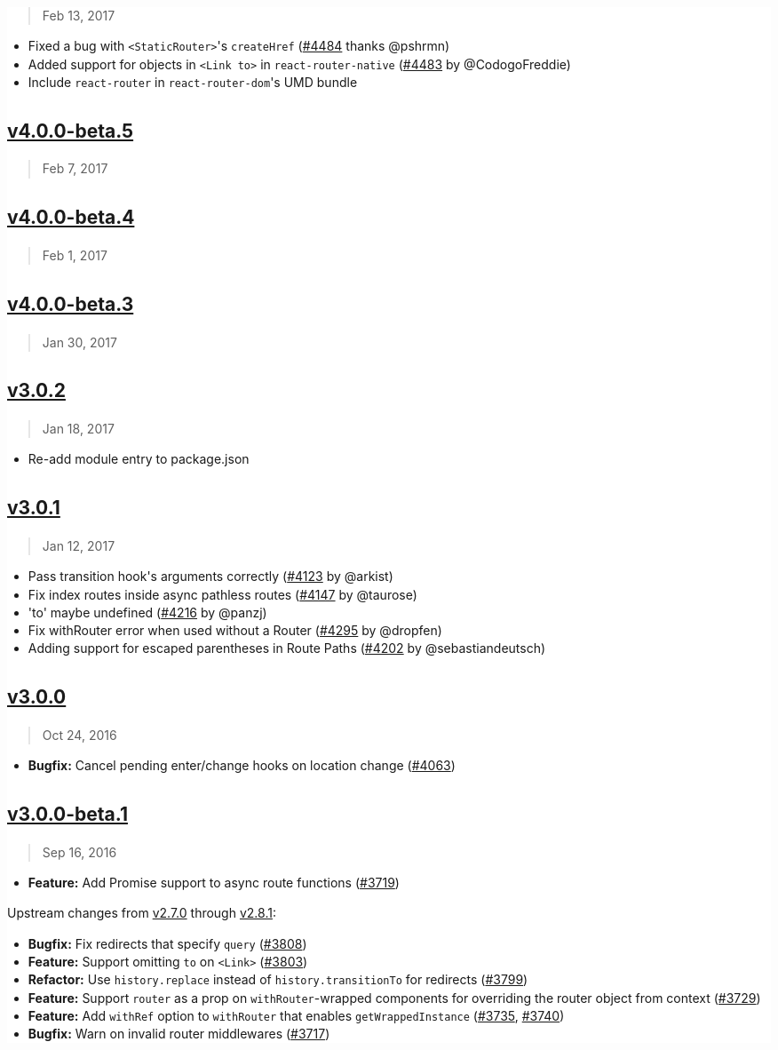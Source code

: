 > Feb 13, 2017

* Fixed a bug with `<StaticRouter>`'s `createHref` ([#4484] thanks @pshrmn)
* Added support for objects in `<Link to>` in `react-router-native` ([#4483] by @CodogoFreddie)
* Include `react-router` in `react-router-dom`'s UMD bundle

[v4.0.0-beta.6]: https://github.com/ReactTraining/react-router/compare/v4.0.0-beta.5...v4.0.0-beta.6
[#4484]: https://github.com/ReactTraining/react-router/pull/4484
[#4483]: https://github.com/ReactTraining/react-router/pull/4483

## [v4.0.0-beta.5]

> Feb 7, 2017

[v4.0.0-beta.5]: https://github.com/ReactTraining/react-router/compare/v4.0.0-beta.4...v4.0.0-beta.5

## [v4.0.0-beta.4]

> Feb 1, 2017

[v4.0.0-beta.4]: https://github.com/ReactTraining/react-router/compare/v4.0.0-beta.3...v4.0.0-beta.4

## [v4.0.0-beta.3]

> Jan 30, 2017

[v4.0.0-beta.3]: https://github.com/ReactTraining/react-router/compare/v4.0.0-beta.2...v4.0.0-beta.3

## [v3.0.2]

> Jan 18, 2017

* Re-add module entry to package.json

[v3.0.2]: https://github.com/ReactTraining/react-router/compare/v3.0.1...v3.0.2

## [v3.0.1]

> Jan 12, 2017

* Pass transition hook's arguments correctly ([#4123] by @arkist)
* Fix index routes inside async pathless routes ([#4147] by @taurose)
* 'to' maybe undefined ([#4216] by @panzj)
* Fix withRouter error when used without a Router ([#4295] by @dropfen)
* Adding support for escaped parentheses in Route Paths ([#4202] by @sebastiandeutsch)

[v3.0.1]: https://github.com/ReactTraining/react-router/compare/v3.0.0...v3.0.1
[#4123]: https://github.com/ReactTraining/react-router/pull/4123
[#4147]: https://github.com/ReactTraining/react-router/pull/4147
[#4216]: https://github.com/ReactTraining/react-router/pull/4216
[#4295]: https://github.com/ReactTraining/react-router/pull/4295
[#4202]: https://github.com/ReactTraining/react-router/pull/4202

## [v3.0.0]

> Oct 24, 2016

* **Bugfix:** Cancel pending enter/change hooks on location change ([#4063])

[v3.0.0]: https://github.com/ReactTraining/react-router/compare/v3.0.0-beta.1...v3.0.0
[#4063]: https://github.com/ReactTraining/react-router/pull/4063

## [v3.0.0-beta.1]

> Sep 16, 2016

* **Feature:** Add Promise support to async route functions ([#3719])

Upstream changes from [v2.7.0] through [v2.8.1]:

* **Bugfix:** Fix redirects that specify `query` ([#3808])
* **Feature:** Support omitting `to` on `<Link>` ([#3803])
* **Refactor:** Use `history.replace` instead of `history.transitionTo` for redirects ([#3799])
* **Feature:** Support `router` as a prop on `withRouter`-wrapped components for overriding the router object from context ([#3729])
* **Feature:** Add `withRef` option to `withRouter` that enables `getWrappedInstance` ([#3735], [#3740])
* **Bugfix:** Warn on invalid router middlewares ([#3717])


[#5209]: https://github.com/ReactTraining/react-router/pull/5209
[#5489]: https://github.com/ReactTraining/react-router/pull/5489
[#5596]: https://github.com/ReactTraining/react-router/pull/5596
[#5661]: https://github.com/ReactTraining/react-router/pull/5661
[#5589]: https://github.com/ReactTraining/react-router/pull/5589
[#5720]: https://github.com/ReactTraining/react-router/pull/5720
[#5508]: https://github.com/ReactTraining/react-router/pull/5508
[#5792]: https://github.com/ReactTraining/react-router/pull/5792
[e6f9017]: https://github.com/ReactTraining/react-router/commit/e6f9017c947b3ae49affa24cc320d0a86f765b55
[#5964]: https://github.com/ReactTraining/react-router/pull/5964
[#5722]: https://github.com/ReactTraining/react-router/pull/5722
[ea1212a]: https://github.com/ReactTraining/react-router/commit/ea1212a
[172dc16]: https://github.com/ReactTraining/react-router/commit/172dc16
[#5162]: https://github.com/ReactTraining/react-router/pull/5162
[#5430]: https://github.com/ReactTraining/react-router/pull/5430
[#5438]: https://github.com/ReactTraining/react-router/pull/5438
[#5095]: https://github.com/ReactTraining/react-router/pull/5095
[#5137]: https://github.com/ReactTraining/react-router/pull/5137
[#5347]: https://github.com/ReactTraining/react-router/pull/5347
[#4939]: https://github.com/ReactTraining/react-router/pull/4939
[#4816]: https://github.com/ReactTraining/react-router/pull/4816
[#4708]: https://github.com/ReactTraining/react-router/pull/4708
[#5295]: https://github.com/ReactTraining/react-router/pull/5295
[#5294]: https://github.com/ReactTraining/react-router/pull/5294
[#5278]: https://github.com/ReactTraining/react-router/pull/5278
[#5151]: https://github.com/ReactTraining/react-router/pull/5151
[#5203]: https://github.com/ReactTraining/react-router/pull/5203
[#5109]: https://github.com/ReactTraining/react-router/pull/5109
[#5093]: https://github.com/ReactTraining/react-router/pull/5093
[#5071]: https://github.com/ReactTraining/react-router/pull/5071
[v3.0.0-beta.1]: https://github.com/ReactTraining/react-router/compare/v3.0.0-alpha.3...v3.0.0-beta.1
[#3719]: https://github.com/ReactTraining/react-router/pull/3719
[v3.0.0-alpha.3]: https://github.com/ReactTraining/react-router/compare/v3.0.0-alpha.2...v3.0.0-alpha.3
[#3669]: https://github.com/ReactTraining/react-router/pull/3669
[#3670]: https://github.com/ReactTraining/react-router/pull/3670
[#3672]: https://github.com/ReactTraining/react-router/pull/3672
[v3.0.0-alpha.2]: https://github.com/ReactTraining/react-router/compare/v3.0.0-alpha.1...v3.0.0-alpha.2
[#3486]: https://github.com/ReactTraining/react-router/pull/3486
[#3603]: https://github.com/ReactTraining/react-router/pull/3603
[#3646]: https://github.com/ReactTraining/react-router/pull/3646
[#3647]: https://github.com/ReactTraining/react-router/pull/3647
[v3.0.0-alpha.1]: https://github.com/ReactTraining/react-router/compare/v2.4.1...v3.0.0-alpha.1
[#3340]: https://github.com/ReactTraining/react-router/pull/3340
[#3430]: https://github.com/ReactTraining/react-router/pull/3430
[#3435]: https://github.com/ReactTraining/react-router/pull/3435
[#3443]: https://github.com/ReactTraining/react-router/pull/3443
[#3444]: https://github.com/ReactTraining/react-router/pull/3444
[#3446]: https://github.com/ReactTraining/react-router/pull/3446
[v2.8.1]: https://github.com/ReactTraining/react-router/compare/v2.8.0...v2.8.1
[#3808]: https://github.com/ReactTraining/react-router/pull/3808
[v2.8.0]: https://github.com/ReactTraining/react-router/compare/v2.7.0...v2.8.0
[#3799]: https://github.com/ReactTraining/react-router/pull/3799
[#3803]: https://github.com/ReactTraining/react-router/pull/3803
[v2.7.0]: https://github.com/ReactTraining/react-router/compare/v2.6.1...v2.7.0
[#3717]: https://github.com/ReactTraining/react-router/pull/3717
[#3729]: https://github.com/ReactTraining/react-router/pull/3729
[#3735]: https://github.com/ReactTraining/react-router/pull/3735
[#3740]: https://github.com/ReactTraining/react-router/pull/3740
[v2.6.1]: https://github.com/ReactTraining/react-router/compare/v2.6.0...v2.6.1
[#3680]: https://github.com/ReactTraining/react-router/pull/3680
[v2.6.0]: https://github.com/ReactTraining/react-router/compare/v2.5.2...v2.6.0
[#3616]: https://github.com/ReactTraining/react-router/pull/3616
[#3636]: https://github.com/ReactTraining/react-router/pull/3636
[v2.5.2]: https://github.com/ReactTraining/react-router/compare/v2.5.1...v2.5.2
[#3591]: https://github.com/ReactTraining/react-router/pull/3591
[v2.5.1]: https://github.com/ReactTraining/react-router/compare/v2.5.0...v2.5.1
[#3571]: https://github.com/ReactTraining/react-router/pull/3571
[#3572]: https://github.com/ReactTraining/react-router/pull/3572
[v2.5.0]: https://github.com/ReactTraining/react-router/compare/v2.4.1...v2.5.0
[#3544]: https://github.com/ReactTraining/react-router/pull/3544
[#3556]: https://github.com/ReactTraining/react-router/pull/3556
[#3561]: https://github.com/ReactTraining/react-router/pull/3561
[#3569]: https://github.com/ReactTraining/react-router/pull/3569
[v2.4.1]: https://github.com/ReactTraining/react-router/compare/v2.4.0...v2.4.1
[#3453]: https://github.com/ReactTraining/react-router/pull/3453
[v2.4.0]: https://github.com/ReactTraining/react-router/compare/v2.3.0...v2.4.0
[#3352]: https://github.com/ReactTraining/react-router/pull/3352
[#3361]: https://github.com/ReactTraining/react-router/pull/3361
[#3362]: https://github.com/ReactTraining/react-router/pull/3362
[#3397]: https://github.com/ReactTraining/react-router/pull/3397
[v2.3.0]: https://github.com/ReactTraining/react-router/compare/v2.2.4...v2.3.0
[#3327]: https://github.com/ReactTraining/react-router/pull/3327
[#3334]: https://github.com/ReactTraining/react-router/pull/3334
[#3349]: https://github.com/ReactTraining/react-router/pull/3349
[v2.2.4]: https://github.com/ReactTraining/react-router/compare/v2.2.3...v2.2.4
[v2.2.3]: https://github.com/ReactTraining/react-router/compare/v2.2.2...v2.2.3
[#3331]: https://github.com/ReactTraining/react-router/pull/3331
[#3313]: https://github.com/ReactTraining/react-router/pull/3313
[v2.2.2]: https://github.com/ReactTraining/react-router/compare/v2.2.1...v2.2.2
[#3308]: https://github.com/ReactTraining/react-router/pull/3308
[v2.2.1]: https://github.com/ReactTraining/react-router/compare/v2.2.0...v2.2.1
[#3306]: https://github.com/ReactTraining/react-router/pull/3306
[v2.2.0]: https://github.com/ReactTraining/react-router/compare/v2.1.1...v2.2.0
[#3218]: https://github.com/ReactTraining/react-router/pull/3218
[#3285]: https://github.com/ReactTraining/react-router/pull/3285
[#3288]: https://github.com/ReactTraining/react-router/pull/3288
[#3295]: https://github.com/ReactTraining/react-router/pull/3295
[#3296]: https://github.com/ReactTraining/react-router/pull/3296
[#3298]: https://github.com/ReactTraining/react-router/pull/3298
[v2.1.1]: https://github.com/ReactTraining/react-router/compare/v2.1.0...v2.1.1
[#3280]: https://github.com/ReactTraining/react-router/pull/3280
[v2.1.0]: https://github.com/ReactTraining/react-router/compare/v2.0.1...v2.1.0
[#3108]: https://github.com/ReactTraining/react-router/pull/3108
[#3213]: https://github.com/ReactTraining/react-router/pull/3213
[#3217]: https://github.com/ReactTraining/react-router/pull/3217
[v2.0.1]: https://github.com/ReactTraining/react-router/compare/v2.0.0...v2.0.1
[#3164]: https://github.com/ReactTraining/react-router/pull/3164
[#3166]: https://github.com/ReactTraining/react-router/pull/3166
[v2.0.0]: https://github.com/ReactTraining/react-router/compare/v2.0.0-rc6...v2.0.0
[#3054]: https://github.com/ReactTraining/react-router/pull/3054
[v2.0.0-rc6]: https://github.com/ReactTraining/react-router/compare/v2.0.0-rc5...v2.0.0-rc6
[#2906]: https://github.com/ReactTraining/react-router/pull/2906
[#2910]: https://github.com/ReactTraining/react-router/pull/2910
[#2965]: https://github.com/ReactTraining/react-router/pull/2965
[#2923]: https://github.com/ReactTraining/react-router/pull/2923
[v2.0.0-rc5]: https://github.com/ReactTraining/react-router/compare/v2.0.0-rc4...v2.0.0-rc5
[#2813]: https://github.com/ReactTraining/react-router/pull/2813
[#2855]: https://github.com/ReactTraining/react-router/pull/2855
[#2883]: https://github.com/ReactTraining/react-router/pull/2883
[v2.0.0-rc4]: https://github.com/ReactTraining/react-router/compare/v1.0.3...v2.0.0-rc4
[v1.0.3]: https://github.com/ReactTraining/react-router/compare/v1.0.2...v1.0.3
[v1.0.2]: https://github.com/ReactTraining/react-router/compare/v1.0.1...v1.0.2
[v1.0.1]: https://github.com/ReactTraining/react-router/compare/v1.0.0...v1.0.1
[#2530]: https://github.com/ReactTraining/react-router/pull/2530
[#2540]: https://github.com/ReactTraining/react-router/pull/2540
[v1.0.0]: https://github.com/ReactTraining/react-router/compare/v0.13.5...v1.0.0